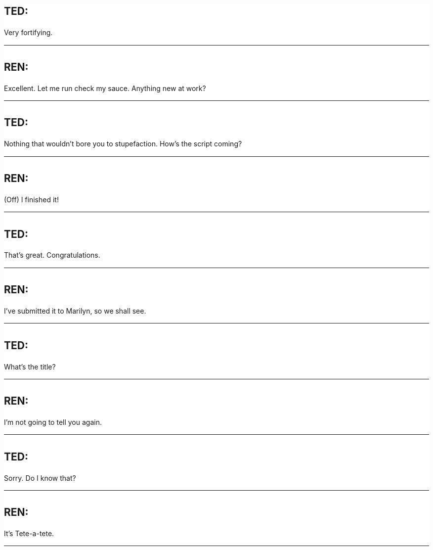 
## TED:
Very fortifying.

---

## REN:
Excellent. Let me run check my sauce. Anything new at work?

---

## TED:
Nothing that wouldn’t bore you to stupefaction. How’s the script coming?

---

## REN:
(Off)
I finished it!

---

## TED:
That’s great. Congratulations.

---

## REN:
I’ve submitted it to Marilyn, so we shall see.

---

## TED:
What’s the title?

---

## REN:
I’m not going to tell you again.

---

## TED:
Sorry. Do I know that?

---

## REN:
It’s Tete-a-tete.

---